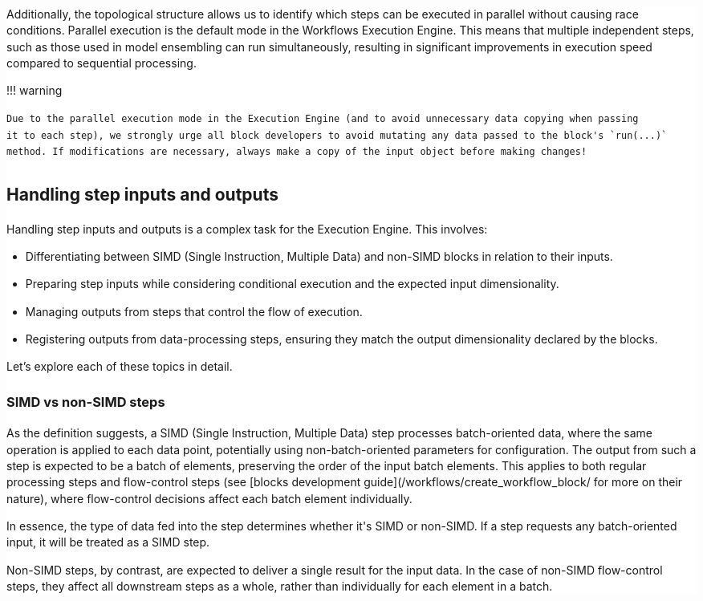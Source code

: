 Additionally, the topological structure allows us to identify which steps can be executed in parallel without causing 
race conditions. Parallel execution is the default mode in the Workflows Execution Engine. This means that multiple 
independent steps, such as those used in model ensembling can run simultaneously, resulting in significant 
improvements in execution speed compared to sequential processing.


!!! warning
    
    Due to the parallel execution mode in the Execution Engine (and to avoid unnecessary data copying when passing 
    it to each step), we strongly urge all block developers to avoid mutating any data passed to the block's `run(...)` 
    method. If modifications are necessary, always make a copy of the input object before making changes!


## Handling step inputs and outputs

Handling step inputs and outputs is a complex task for the Execution Engine. This involves:

* Differentiating between SIMD (Single Instruction, Multiple Data) and non-SIMD blocks in relation to their inputs.

* Preparing step inputs while considering conditional execution and the expected input dimensionality.

* Managing outputs from steps that control the flow of execution.

* Registering outputs from data-processing steps, ensuring they match the output dimensionality declared by the blocks.

Let’s explore each of these topics in detail.


### SIMD vs non-SIMD steps

As the definition suggests, a SIMD (Single Instruction, Multiple Data) step processes batch-oriented data, where the 
same operation is applied to each data point, potentially using non-batch-oriented parameters for configuration. 
The output from such a step is expected to be a batch of elements, preserving the order of the input batch elements. 
This applies to both regular processing steps and flow-control steps (see 
[blocks development guide](/workflows/create_workflow_block/ for more on their nature), where flow-control decisions 
affect each batch element individually.

In essence, the type of data fed into the step determines whether it's SIMD or non-SIMD. If a step requests any 
batch-oriented input, it will be treated as a SIMD step.

Non-SIMD steps, by contrast, are expected to deliver a single result for the input data. In the case of non-SIMD 
flow-control steps, they affect all downstream steps as a whole, rather than individually for each element in a batch.
